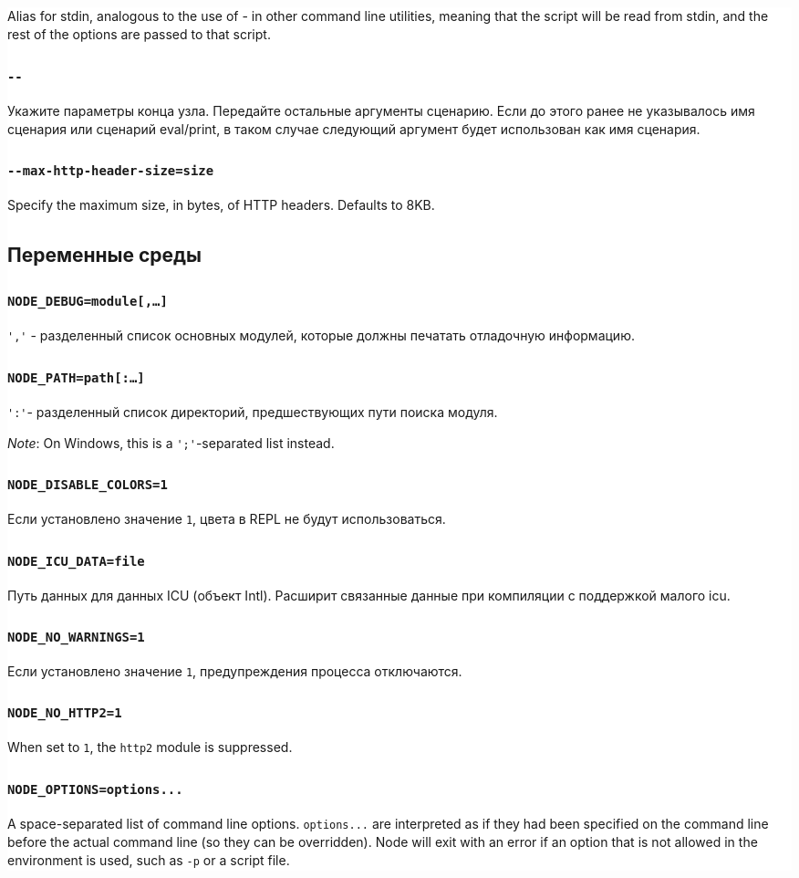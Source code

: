 
Alias for stdin, analogous to the use of - in other command line utilities, meaning that the script will be read from stdin, and the rest of the options are passed to that script.


### `--`


Укажите параметры конца узла. Передайте остальные аргументы сценарию. Если до этого ранее не указывалось имя сценария или сценарий eval/print, в таком случае следующий аргумент будет использован как имя сценария.

### `--max-http-header-size=size`


Specify the maximum size, in bytes, of HTTP headers. Defaults to 8KB.

## Переменные среды

### `NODE_DEBUG=module[,…]`


`','` - разделенный список основных модулей, которые должны печатать отладочную информацию.


### `NODE_PATH=path[:…]`


`':'`- разделенный список директорий, предшествующих пути поиска модуля.

*Note*: On Windows, this is a `';'`-separated list instead.


### `NODE_DISABLE_COLORS=1`


Если установлено значение `1`, цвета в REPL не будут использоваться.


### `NODE_ICU_DATA=file`


Путь данных для данных ICU (объект Intl). Расширит связанные данные при компиляции с поддержкой малого icu.

### `NODE_NO_WARNINGS=1`


Если установлено значение `1`, предупреждения процесса отключаются.

### `NODE_NO_HTTP2=1`


When set to `1`, the `http2` module is suppressed.

### `NODE_OPTIONS=options...`


A space-separated list of command line options. `options...` are interpreted as if they had been specified on the command line before the actual command line (so they can be overridden). Node will exit with an error if an option that is not allowed in the environment is used, such as `-p` or a script file.
